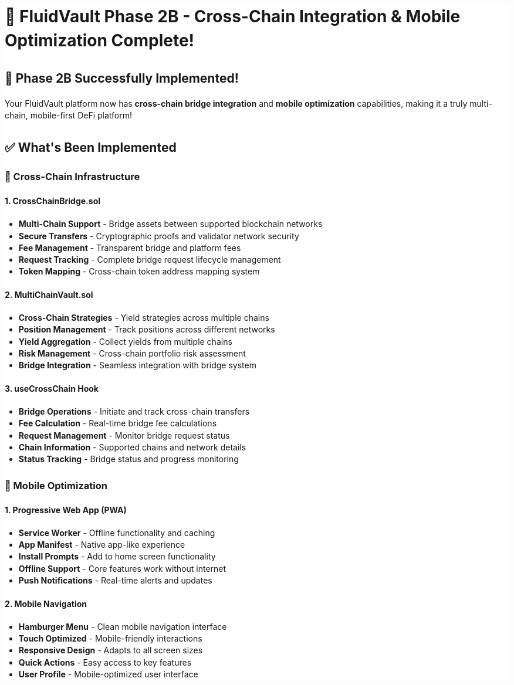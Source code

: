 # 🌉 FluidVault Phase 2B - Cross-Chain Integration & Mobile Optimization Complete!

## 🎉 **Phase 2B Successfully Implemented!**

Your FluidVault platform now has **cross-chain bridge integration** and **mobile optimization** capabilities, making it a truly multi-chain, mobile-first DeFi platform!

## ✅ **What's Been Implemented**

### **🌉 Cross-Chain Infrastructure**

#### **1. CrossChainBridge.sol**
- **Multi-Chain Support** - Bridge assets between supported blockchain networks
- **Secure Transfers** - Cryptographic proofs and validator network security
- **Fee Management** - Transparent bridge and platform fees
- **Request Tracking** - Complete bridge request lifecycle management
- **Token Mapping** - Cross-chain token address mapping system

#### **2. MultiChainVault.sol**
- **Cross-Chain Strategies** - Yield strategies across multiple chains
- **Position Management** - Track positions across different networks
- **Yield Aggregation** - Collect yields from multiple chains
- **Risk Management** - Cross-chain portfolio risk assessment
- **Bridge Integration** - Seamless integration with bridge system

#### **3. useCrossChain Hook**
- **Bridge Operations** - Initiate and track cross-chain transfers
- **Fee Calculation** - Real-time bridge fee calculations
- **Request Management** - Monitor bridge request status
- **Chain Information** - Supported chains and network details
- **Status Tracking** - Bridge status and progress monitoring

### **📱 Mobile Optimization**

#### **1. Progressive Web App (PWA)**
- **Service Worker** - Offline functionality and caching
- **App Manifest** - Native app-like experience
- **Install Prompts** - Add to home screen functionality
- **Offline Support** - Core features work without internet
- **Push Notifications** - Real-time alerts and updates

#### **2. Mobile Navigation**
- **Hamburger Menu** - Clean mobile navigation interface
- **Touch Optimized** - Mobile-friendly interactions
- **Responsive Design** - Adapts to all screen sizes
- **Quick Actions** - Easy access to key features
- **User Profile** - Mobile-optimized user interface
